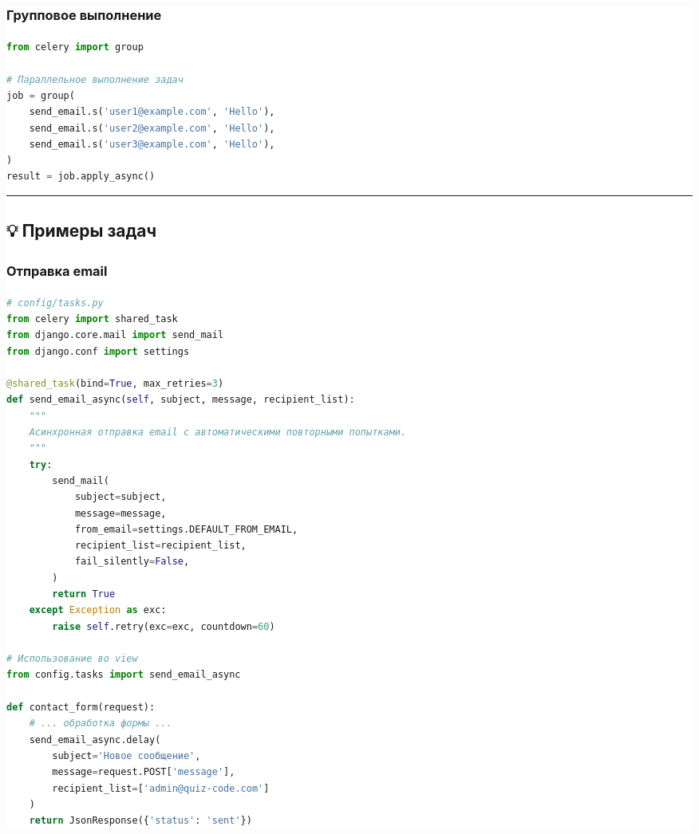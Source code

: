 ### Групповое выполнение

```python
from celery import group

# Параллельное выполнение задач
job = group(
    send_email.s('user1@example.com', 'Hello'),
    send_email.s('user2@example.com', 'Hello'),
    send_email.s('user3@example.com', 'Hello'),
)
result = job.apply_async()
```

---

## 💡 Примеры задач

### Отправка email

```python
# config/tasks.py
from celery import shared_task
from django.core.mail import send_mail
from django.conf import settings

@shared_task(bind=True, max_retries=3)
def send_email_async(self, subject, message, recipient_list):
    """
    Асинхронная отправка email с автоматическими повторными попытками.
    """
    try:
        send_mail(
            subject=subject,
            message=message,
            from_email=settings.DEFAULT_FROM_EMAIL,
            recipient_list=recipient_list,
            fail_silently=False,
        )
        return True
    except Exception as exc:
        raise self.retry(exc=exc, countdown=60)

# Использование во view
from config.tasks import send_email_async

def contact_form(request):
    # ... обработка формы ...
    send_email_async.delay(
        subject='Новое сообщение',
        message=request.POST['message'],
        recipient_list=['admin@quiz-code.com']
    )
    return JsonResponse({'status': 'sent'})
```
